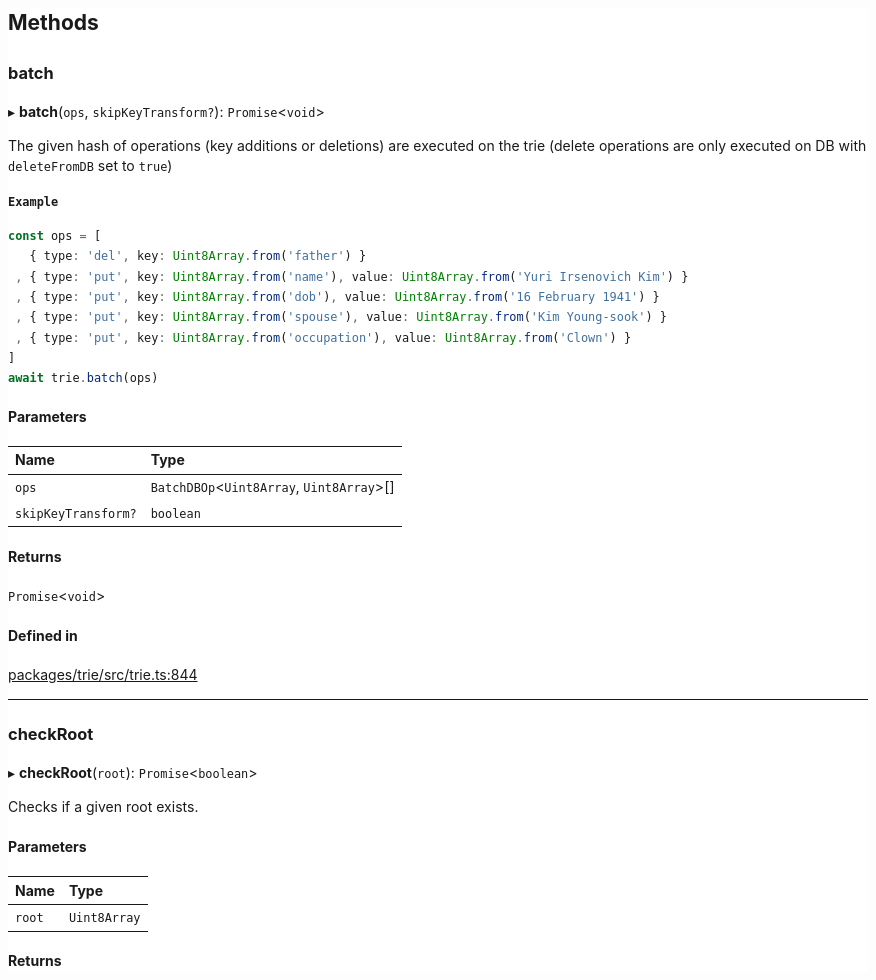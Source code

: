 ## Methods

### batch

▸ **batch**(`ops`, `skipKeyTransform?`): `Promise`<`void`\>

The given hash of operations (key additions or deletions) are executed on the trie
(delete operations are only executed on DB with `deleteFromDB` set to `true`)

**`Example`**

```ts
const ops = [
   { type: 'del', key: Uint8Array.from('father') }
 , { type: 'put', key: Uint8Array.from('name'), value: Uint8Array.from('Yuri Irsenovich Kim') }
 , { type: 'put', key: Uint8Array.from('dob'), value: Uint8Array.from('16 February 1941') }
 , { type: 'put', key: Uint8Array.from('spouse'), value: Uint8Array.from('Kim Young-sook') }
 , { type: 'put', key: Uint8Array.from('occupation'), value: Uint8Array.from('Clown') }
]
await trie.batch(ops)
```

#### Parameters

| Name | Type |
| :------ | :------ |
| `ops` | `BatchDBOp`<`Uint8Array`, `Uint8Array`\>[] |
| `skipKeyTransform?` | `boolean` |

#### Returns

`Promise`<`void`\>

#### Defined in

[packages/trie/src/trie.ts:844](https://github.com/ethereumjs/ethereumjs-monorepo/blob/master/packages/trie/src/trie.ts#L844)

___

### checkRoot

▸ **checkRoot**(`root`): `Promise`<`boolean`\>

Checks if a given root exists.

#### Parameters

| Name | Type |
| :------ | :------ |
| `root` | `Uint8Array` |

#### Returns

